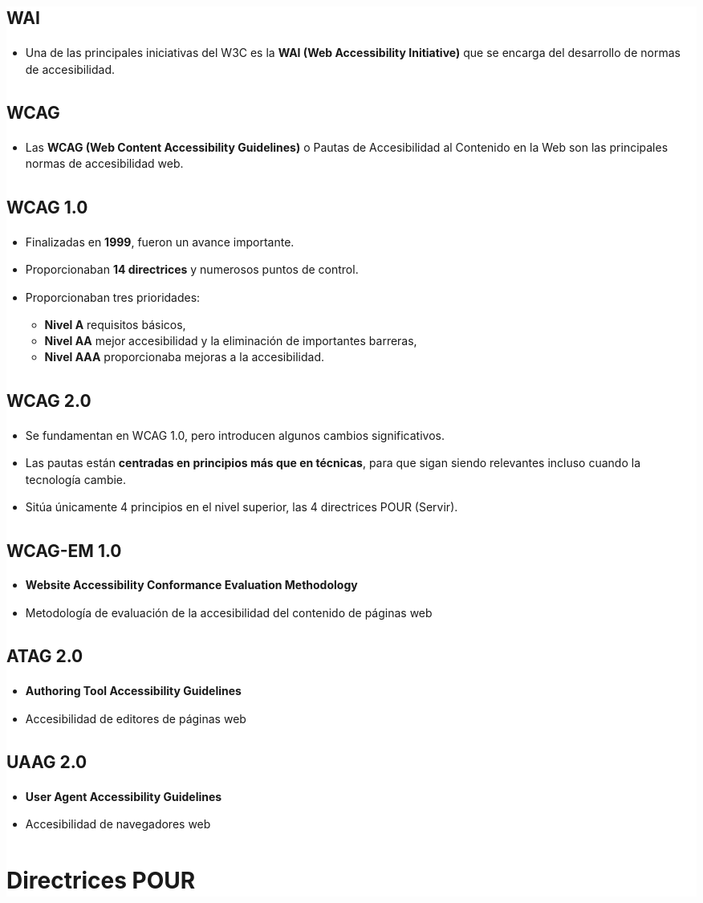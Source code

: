 ## WAI

- Una de las principales iniciativas del W3C es la **WAI (Web Accessibility Initiative)** que se encarga del desarrollo de normas de accesibilidad.

## WCAG

- Las **WCAG (Web Content Accessibility Guidelines)** o Pautas de Accesibilidad al Contenido en la Web son las principales normas de accesibilidad web.

## WCAG 1.0

- Finalizadas en **1999**, fueron un avance importante.

- Proporcionaban **14 directrices** y numerosos puntos de control.

- Proporcionaban tres prioridades:
    - **Nivel A** requisitos básicos,
    - **Nivel AA** mejor accesibilidad y la eliminación de importantes barreras,
    - **Nivel AAA** proporcionaba mejoras a la accesibilidad.

## WCAG 2.0

- Se fundamentan en WCAG 1.0, pero introducen algunos cambios significativos.

- Las pautas están **centradas en principios más que en técnicas**, para que sigan siendo relevantes incluso cuando la tecnología cambie.

- Sitúa únicamente 4 principios en el nivel superior, las 4 directrices POUR (Servir).

## WCAG-EM 1.0

- **Website Accessibility Conformance Evaluation Methodology**

- Metodología de evaluación de la accesibilidad del contenido de páginas web

## ATAG 2.0

- **Authoring Tool Accessibility Guidelines**

- Accesibilidad de editores de páginas web

## UAAG 2.0

- **User Agent Accessibility Guidelines**

- Accesibilidad de navegadores web



# Directrices POUR

